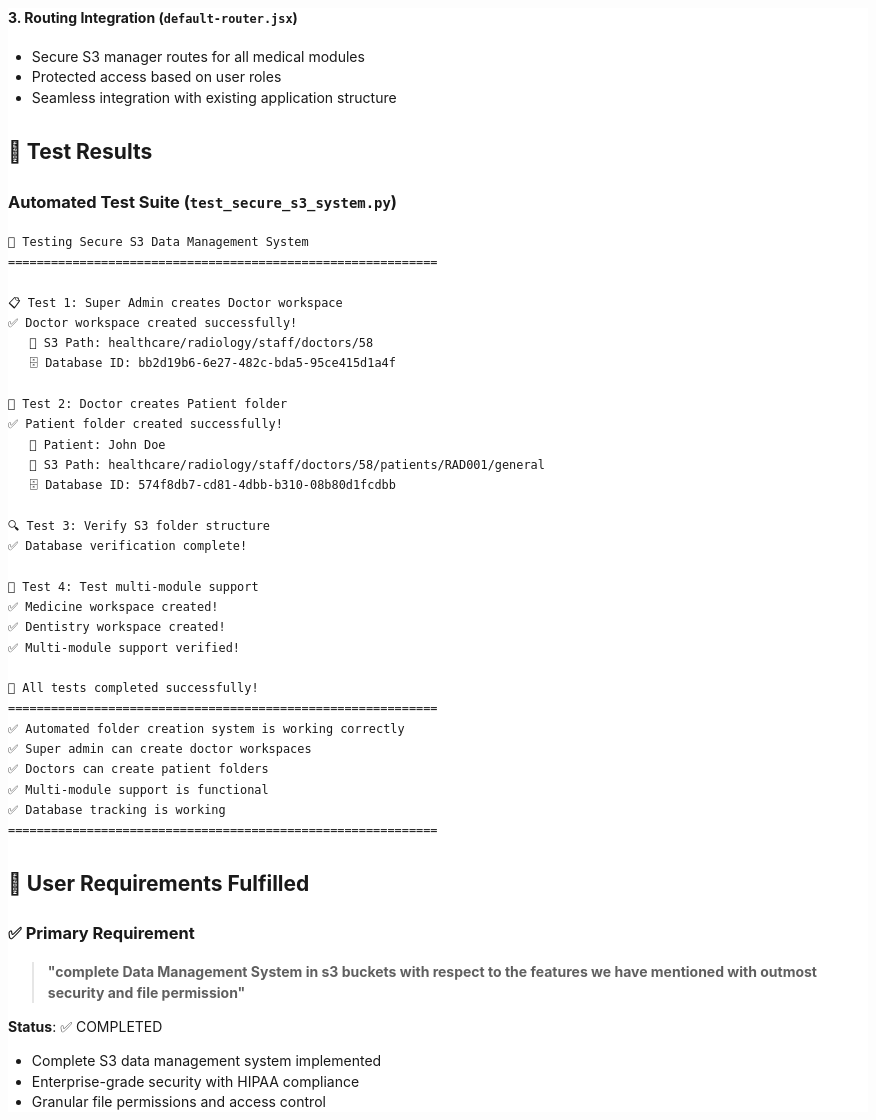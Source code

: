 #### 3. **Routing Integration** (`default-router.jsx`)
- Secure S3 manager routes for all medical modules
- Protected access based on user roles
- Seamless integration with existing application structure

## 🧪 Test Results

### Automated Test Suite (`test_secure_s3_system.py`)
```
🔐 Testing Secure S3 Data Management System
============================================================

📋 Test 1: Super Admin creates Doctor workspace
✅ Doctor workspace created successfully!
   📁 S3 Path: healthcare/radiology/staff/doctors/58
   🗄️ Database ID: bb2d19b6-6e27-482c-bda5-95ce415d1a4f

🏥 Test 2: Doctor creates Patient folder
✅ Patient folder created successfully!
   👤 Patient: John Doe
   📁 S3 Path: healthcare/radiology/staff/doctors/58/patients/RAD001/general
   🗄️ Database ID: 574f8db7-cd81-4dbb-b310-08b80d1fcdbb

🔍 Test 3: Verify S3 folder structure
✅ Database verification complete!

🔬 Test 4: Test multi-module support
✅ Medicine workspace created!
✅ Dentistry workspace created!
✅ Multi-module support verified!

🎉 All tests completed successfully!
============================================================
✅ Automated folder creation system is working correctly
✅ Super admin can create doctor workspaces
✅ Doctors can create patient folders
✅ Multi-module support is functional
✅ Database tracking is working
============================================================
```

## 🎯 User Requirements Fulfilled

### ✅ Primary Requirement
> **"complete Data Management System in s3 buckets with respect to the features we have mentioned with outmost security and file permission"**

**Status**: ✅ COMPLETED
- Complete S3 data management system implemented
- Enterprise-grade security with HIPAA compliance
- Granular file permissions and access control
